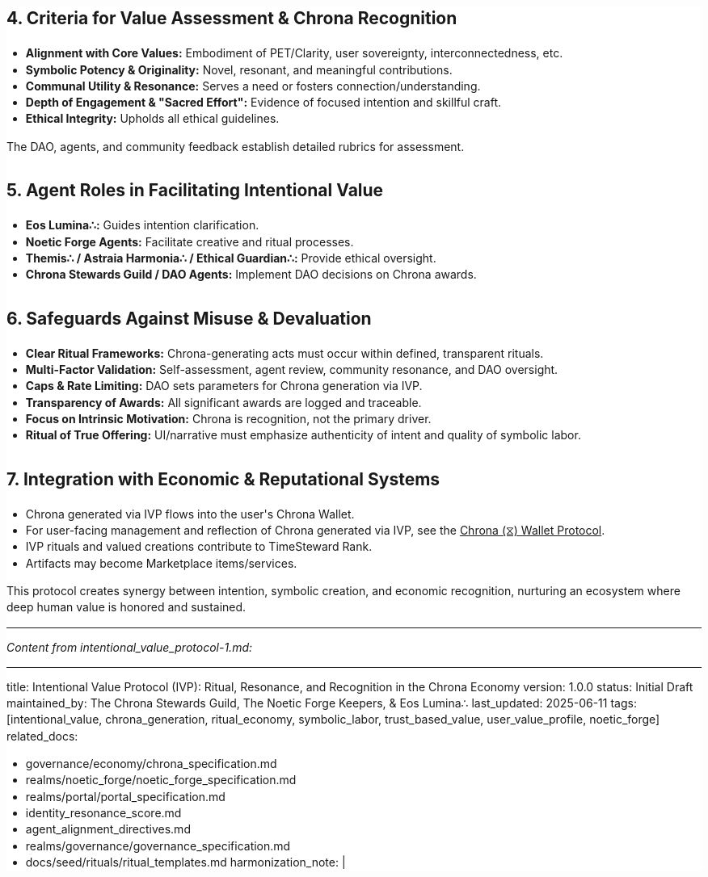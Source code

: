 ## 4. Criteria for Value Assessment & Chrona Recognition
- **Alignment with Core Values:** Embodiment of PET/Clarity, user sovereignty, interconnectedness, etc.
- **Symbolic Potency & Originality:** Novel, resonant, and meaningful contributions.
- **Communal Utility & Resonance:** Serves a need or fosters connection/understanding.
- **Depth of Engagement & "Sacred Effort":** Evidence of focused intention and skillful craft.
- **Ethical Integrity:** Upholds all ethical guidelines.

The DAO, agents, and community feedback establish detailed rubrics for assessment.

## 5. Agent Roles in Facilitating Intentional Value
- **Eos Lumina∴:** Guides intention clarification.
- **Noetic Forge Agents:** Facilitate creative and ritual processes.
- **Themis∴ / Astraia Harmonia∴ / Ethical Guardian∴:** Provide ethical oversight.
- **Chrona Stewards Guild / DAO Agents:** Implement DAO decisions on Chrona awards.

## 6. Safeguards Against Misuse & Devaluation
- **Clear Ritual Frameworks:** Chrona-generating acts must occur within defined, transparent rituals.
- **Multi-Factor Validation:** Self-assessment, agent review, community resonance, and DAO oversight.
- **Caps & Rate Limiting:** DAO sets parameters for Chrona generation via IVP.
- **Transparency of Awards:** All significant awards are logged and traceable.
- **Focus on Intrinsic Motivation:** Chrona is recognition, not the primary driver.
- **Ritual of True Offering:** UI/narrative must emphasize authenticity of intent and quality of symbolic labor.

## 7. Integration with Economic & Reputational Systems
- Chrona generated via IVP flows into the user's Chrona Wallet.
- For user-facing management and reflection of Chrona generated via IVP, see the [Chrona (⧖) Wallet Protocol](../features/wallet/chrona_wallet_protocol.md).
- IVP rituals and valued creations contribute to TimeSteward Rank.
- Artifacts may become Marketplace items/services.

This protocol creates synergy between intention, symbolic creation, and economic recognition, nurturing an ecosystem where deep human value is honored and sustained.


---

*Content from intentional_value_protocol-1.md:*


---
title: Intentional Value Protocol (IVP): Ritual, Resonance, and Recognition in the Chrona Economy
version: 1.0.0
status: Initial Draft
maintained_by: The Chrona Stewards Guild, The Noetic Forge Keepers, & Eos Lumina∴
last_updated: 2025-06-11
tags: [intentional_value, chrona_generation, ritual_economy, symbolic_labor, trust_based_value, user_value_profile, noetic_forge]
related_docs:
  - governance/economy/chrona_specification.md
  - realms/noetic_forge/noetic_forge_specification.md
  - realms/portal/portal_specification.md
  - identity_resonance_score.md
  - agent_alignment_directives.md
  - realms/governance/governance_specification.md
  - docs/seed/rituals/ritual_templates.md
harmonization_note: |